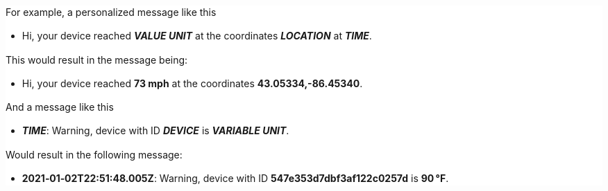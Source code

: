 For example, a personalized message like this

- Hi, your device reached **$VALUE$ $UNIT$** at the coordinates **$LOCATION$**
  at **$TIME$**.

This would result in the message being:

- Hi, your device reached **73 mph** at the coordinates **43.05334,-86.45340**.

And a message like this

- **$TIME$**: Warning, device with ID **$DEVICE$** is **$VARIABLE$ $UNIT$**.

Would result in the following message:

- **2021‑01‑02T22:51:48.005Z**: Warning, device with ID
  **547e353d7dbf3af122c0257d** is **90 °F**.

